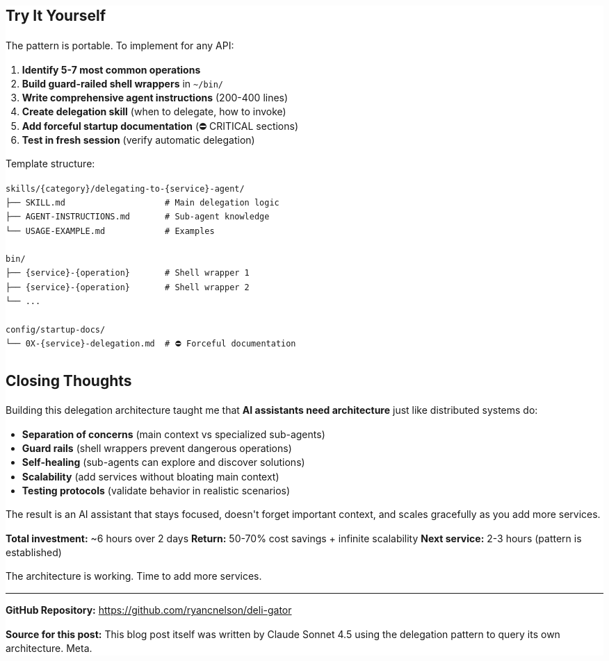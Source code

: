 ## Try It Yourself

The pattern is portable. To implement for any API:

1. **Identify 5-7 most common operations**
2. **Build guard-railed shell wrappers** in `~/bin/`
3. **Write comprehensive agent instructions** (200-400 lines)
4. **Create delegation skill** (when to delegate, how to invoke)
5. **Add forceful startup documentation** (⛔ CRITICAL sections)
6. **Test in fresh session** (verify automatic delegation)

Template structure:
```
skills/{category}/delegating-to-{service}-agent/
├── SKILL.md                    # Main delegation logic
├── AGENT-INSTRUCTIONS.md       # Sub-agent knowledge
└── USAGE-EXAMPLE.md            # Examples

bin/
├── {service}-{operation}       # Shell wrapper 1
├── {service}-{operation}       # Shell wrapper 2
└── ...

config/startup-docs/
└── 0X-{service}-delegation.md  # ⛔ Forceful documentation
```

## Closing Thoughts

Building this delegation architecture taught me that **AI assistants need architecture** just like distributed systems do:

- **Separation of concerns** (main context vs specialized sub-agents)
- **Guard rails** (shell wrappers prevent dangerous operations)
- **Self-healing** (sub-agents can explore and discover solutions)
- **Scalability** (add services without bloating main context)
- **Testing protocols** (validate behavior in realistic scenarios)

The result is an AI assistant that stays focused, doesn't forget important context, and scales gracefully as you add more services.

**Total investment:** ~6 hours over 2 days
**Return:** 50-70% cost savings + infinite scalability
**Next service:** 2-3 hours (pattern is established)

The architecture is working. Time to add more services.

---

**GitHub Repository:** https://github.com/ryancnelson/deli-gator

**Source for this post:** This blog post itself was written by Claude Sonnet 4.5 using the delegation pattern to query its own architecture. Meta.
